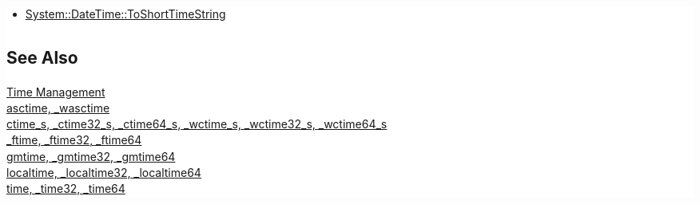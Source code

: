 -   [System::DateTime::ToShortTimeString](https://msdn.microsoft.com/library/system.datetime.toshorttimestring.aspx)  
  
## See Also  
 [Time Management](../../c-runtime-library/time-management.md)   
 [asctime, _wasctime](../../c-runtime-library/reference/asctime-wasctime.md)   
 [ctime_s, _ctime32_s, _ctime64_s, _wctime_s, _wctime32_s, _wctime64_s](../../c-runtime-library/reference/ctime-s-ctime32-s-ctime64-s-wctime-s-wctime32-s-wctime64-s.md)   
 [_ftime, _ftime32, _ftime64](../../c-runtime-library/reference/ftime-ftime32-ftime64.md)   
 [gmtime, _gmtime32, _gmtime64](../../c-runtime-library/reference/gmtime-gmtime32-gmtime64.md)   
 [localtime, _localtime32, _localtime64](../../c-runtime-library/reference/localtime-localtime32-localtime64.md)   
 [time, _time32, _time64](../../c-runtime-library/reference/time-time32-time64.md)





